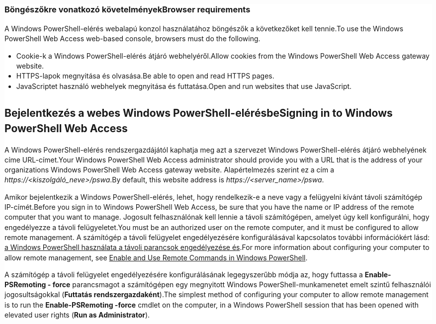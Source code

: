 ### <a name="browser-requirements"></a><span data-ttu-id="6f7b4-127">Böngészőkre vonatkozó követelmények</span><span class="sxs-lookup"><span data-stu-id="6f7b4-127">Browser requirements</span></span>

<span data-ttu-id="6f7b4-128">A Windows PowerShell-elérés webalapú konzol használatához böngészők a következőket kell tennie.</span><span class="sxs-lookup"><span data-stu-id="6f7b4-128">To use the Windows PowerShell Web Access web-based console, browsers must do the following.</span></span>

- <span data-ttu-id="6f7b4-129">Cookie-k a Windows PowerShell-elérés átjáró webhelyéről.</span><span class="sxs-lookup"><span data-stu-id="6f7b4-129">Allow cookies from the Windows PowerShell Web Access gateway website.</span></span>
- <span data-ttu-id="6f7b4-130">HTTPS-lapok megnyitása és olvasása.</span><span class="sxs-lookup"><span data-stu-id="6f7b4-130">Be able to open and read HTTPS pages.</span></span>
- <span data-ttu-id="6f7b4-131">JavaScriptet használó webhelyek megnyitása és futtatása.</span><span class="sxs-lookup"><span data-stu-id="6f7b4-131">Open and run websites that use JavaScript.</span></span>

## <a name="signing-in-to-windows-powershell-web-access"></a><span data-ttu-id="6f7b4-132">Bejelentkezés a webes Windows PowerShell-elérésbe</span><span class="sxs-lookup"><span data-stu-id="6f7b4-132">Signing in to Windows PowerShell Web Access</span></span>

<span data-ttu-id="6f7b4-133">A Windows PowerShell-elérés rendszergazdájától kaphatja meg azt a szervezet Windows PowerShell-elérés átjáró webhelyének címe URL-címet.</span><span class="sxs-lookup"><span data-stu-id="6f7b4-133">Your Windows PowerShell Web Access administrator should provide you with a URL that is the address of your organizations Windows PowerShell Web Access gateway website.</span></span>
<span data-ttu-id="6f7b4-134">Alapértelmezés szerint ez a cím a *https://\<kiszolgáló_neve\>/pswa*.</span><span class="sxs-lookup"><span data-stu-id="6f7b4-134">By default, this website address is *https://\<server_name\>/pswa*.</span></span>

<span data-ttu-id="6f7b4-135">Amikor bejelentkezik a Windows PowerShell-elérés, lehet, hogy rendelkezik-e a neve vagy a felügyelni kívánt távoli számítógép IP-címét.</span><span class="sxs-lookup"><span data-stu-id="6f7b4-135">Before you sign in to Windows PowerShell Web Access, be sure that you have the name or IP address of the remote computer that you want to manage.</span></span>
<span data-ttu-id="6f7b4-136">Jogosult felhasználónak kell lennie a távoli számítógépen, amelyet úgy kell konfigurálni, hogy engedélyezze a távoli felügyeletet.</span><span class="sxs-lookup"><span data-stu-id="6f7b4-136">You must be an authorized user on the remote computer, and it must be configured to allow remote management.</span></span>
<span data-ttu-id="6f7b4-137">A számítógép a távoli felügyelet engedélyezésére konfigurálásával kapcsolatos további információkért lásd: [a Windows PowerShell használata a távoli parancsok engedélyezése és](https://docs.microsoft.com/powershell/module/microsoft.powershell.core/enable-psremoting).</span><span class="sxs-lookup"><span data-stu-id="6f7b4-137">For more information about configuring your computer to allow remote management, see [Enable and Use Remote Commands in Windows PowerShell](https://docs.microsoft.com/powershell/module/microsoft.powershell.core/enable-psremoting).</span></span>

<span data-ttu-id="6f7b4-138">A számítógép a távoli felügyelet engedélyezésére konfigurálásának legegyszerűbb módja az, hogy futtassa a **Enable-PSRemoting - force** parancsmagot a számítógépen egy megnyitott Windows PowerShell-munkamenetet emelt szintű felhasználói jogosultságokkal (**Futtatás rendszergazdaként**).</span><span class="sxs-lookup"><span data-stu-id="6f7b4-138">The simplest method of configuring your computer to allow remote management is to run the **Enable-PSRemoting -force** cmdlet on the computer, in a Windows PowerShell session that has been opened with elevated user rights (**Run as Administrator**).</span></span>
